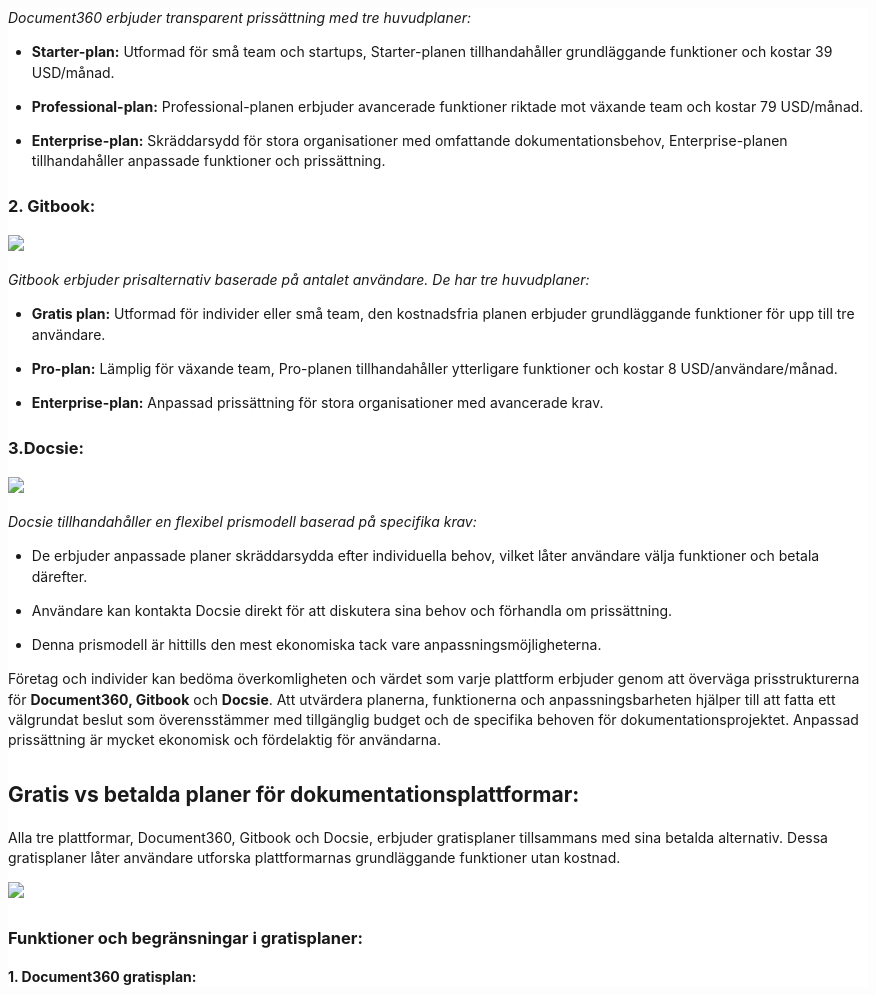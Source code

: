 *Document360 erbjuder transparent prissättning med tre huvudplaner:*

* **Starter-plan:** Utformad för små team och startups, Starter-planen tillhandahåller grundläggande funktioner och kostar 39 USD/månad.

* **Professional-plan:** Professional-planen erbjuder avancerade funktioner riktade mot växande team och kostar 79 USD/månad.

* **Enterprise-plan:** Skräddarsydd för stora organisationer med omfattande dokumentationsbehov, Enterprise-planen tillhandahåller anpassade funktioner och prissättning.

### 2. Gitbook:

![](https://cdn.docsie.io/workspace_PfNzfGj3YfKKtTO4T/doc_QiqgSuNoJpspcExF3/file_vRr6JOSnFwhLvuP7O/image8.png)

*Gitbook erbjuder prisalternativ baserade på antalet användare. De har tre huvudplaner:*

* **Gratis plan:** Utformad för individer eller små team, den kostnadsfria planen erbjuder grundläggande funktioner för upp till tre användare.

* **Pro-plan:** Lämplig för växande team, Pro-planen tillhandahåller ytterligare funktioner och kostar 8 USD/användare/månad.

* **Enterprise-plan:** Anpassad prissättning för stora organisationer med avancerade krav.

### 3.Docsie:

![](https://cdn.docsie.io/workspace_PfNzfGj3YfKKtTO4T/doc_QiqgSuNoJpspcExF3/file_tyYU1bzAlDhsnsvPF/image2.png)

*Docsie tillhandahåller en flexibel prismodell baserad på specifika krav:*

* De erbjuder anpassade planer skräddarsydda efter individuella behov, vilket låter användare välja funktioner och betala därefter.

* Användare kan kontakta Docsie direkt för att diskutera sina behov och förhandla om prissättning.

* Denna prismodell är hittills den mest ekonomiska tack vare anpassningsmöjligheterna.

Företag och individer kan bedöma överkomligheten och värdet som varje plattform erbjuder genom att överväga prisstrukturerna för **Document360, Gitbook** och **Docsie**. Att utvärdera planerna, funktionerna och anpassningsbarheten hjälper till att fatta ett välgrundat beslut som överensstämmer med tillgänglig budget och de specifika behoven för dokumentationsprojektet. Anpassad prissättning är mycket ekonomisk och fördelaktig för användarna.

## Gratis vs betalda planer för dokumentationsplattformar:

Alla tre plattformar, Document360, Gitbook och Docsie, erbjuder gratisplaner tillsammans med sina betalda alternativ. Dessa gratisplaner låter användare utforska plattformarnas grundläggande funktioner utan kostnad.

![](https://cdn.docsie.io/workspace_PfNzfGj3YfKKtTO4T/doc_QiqgSuNoJpspcExF3/file_qFrxC7Bny6t21YksT/image7.png)

### Funktioner och begränsningar i gratisplaner:

**1. Document360 gratisplan:**

